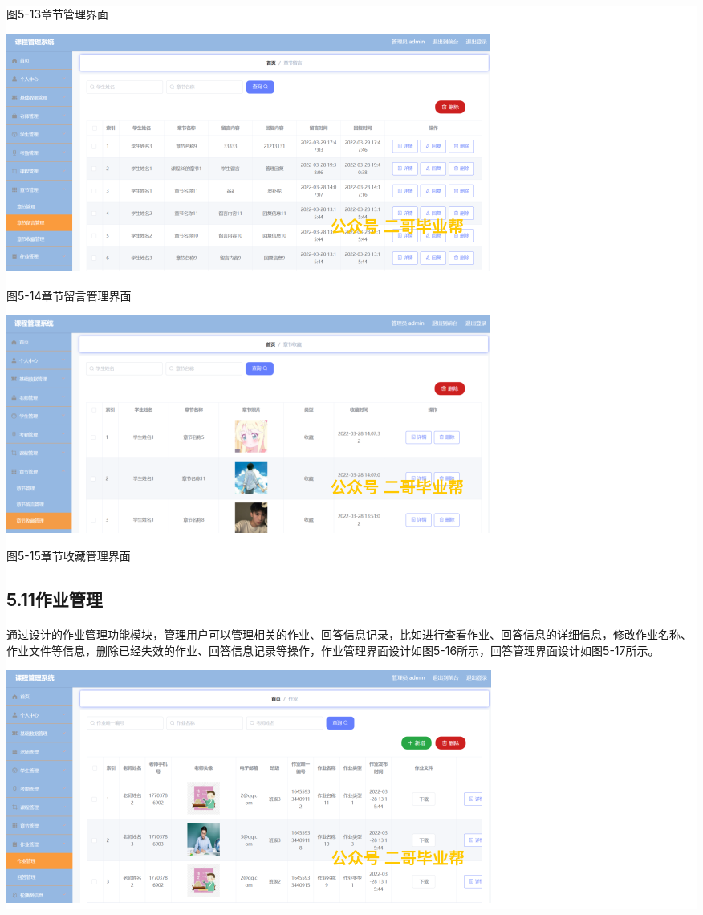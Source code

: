 图5-13章节管理界面

![](/images/0600ssm/ssm670/blog.031.png)

图5-14章节留言管理界面

![](/images/0600ssm/ssm670/blog.032.png)

图5-15章节收藏管理界面
## 5.11作业管理
通过设计的作业管理功能模块，管理用户可以管理相关的作业、回答信息记录，比如进行查看作业、回答信息的详细信息，修改作业名称、作业文件等信息，删除已经失效的作业、回答信息记录等操作，作业管理界面设计如图5-16所示，回答管理界面设计如图5-17所示。

![](/images/0600ssm/ssm670/blog.033.png)
